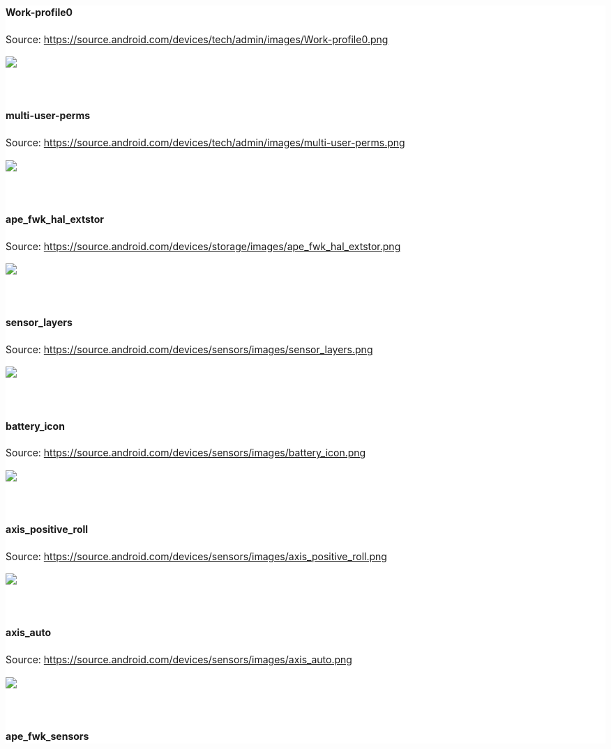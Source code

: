 #### Work-profile0

Source: https://source.android.com/devices/tech/admin/images/Work-profile0.png

![](https://source.android.com/devices/tech/admin/images/Work-profile0.png)

<br>

#### multi-user-perms

Source: https://source.android.com/devices/tech/admin/images/multi-user-perms.png

![](https://source.android.com/devices/tech/admin/images/multi-user-perms.png)

<br>

#### ape_fwk_hal_extstor

Source: https://source.android.com/devices/storage/images/ape_fwk_hal_extstor.png

![](https://source.android.com/devices/storage/images/ape_fwk_hal_extstor.png)

<br>

#### sensor_layers

Source: https://source.android.com/devices/sensors/images/sensor_layers.png

![](https://source.android.com/devices/sensors/images/sensor_layers.png)

<br>

#### battery_icon

Source: https://source.android.com/devices/sensors/images/battery_icon.png

![](https://source.android.com/devices/sensors/images/battery_icon.png)

<br>

#### axis_positive_roll

Source: https://source.android.com/devices/sensors/images/axis_positive_roll.png

![](https://source.android.com/devices/sensors/images/axis_positive_roll.png)

<br>

#### axis_auto

Source: https://source.android.com/devices/sensors/images/axis_auto.png

![](https://source.android.com/devices/sensors/images/axis_auto.png)

<br>

#### ape_fwk_sensors
